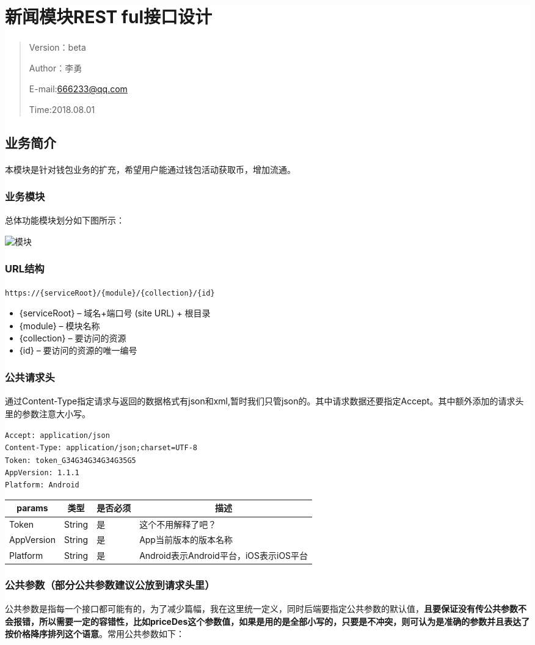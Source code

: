 # 新闻模块REST ful接口设计

>Version：beta
>
>Author：李勇
>
>E-mail:666233@qq.com
>
>Time:2018.08.01

## 业务简介

本模块是针对钱包业务的扩充，希望用户能通过钱包活动获取币，增加流通。

### 业务模块

总体功能模块划分如下图所示：

![模块](https://i.imgur.com/Z2YhGu0.png) 

### URL结构

```
https://{serviceRoot}/{module}/{collection}/{id}
```
- {serviceRoot} – 域名+端口号 (site URL) + 根目录
- {module} – 模块名称
- {collection} – 要访问的资源
- {id} – 要访问的资源的唯一编号

### 公共请求头
通过Content-Type指定请求与返回的数据格式有json和xml,暂时我们只管json的。其中请求数据还要指定Accept。其中额外添加的请求头里的参数注意大小写。
```
Accept: application/json
Content-Type: application/json;charset=UTF-8
Token: token_G34G34G34G34G35G5
AppVersion: 1.1.1
Platform: Android
```

| params     | 类型   | 是否必须 | 描述                                   |
| ---------- | ------ | -------- | -------------------------------------- |
| Token      | String | 是       | 这个不用解释了吧？                     |
| AppVersion | String | 是       | App当前版本的版本名称                  |
| Platform   | String | 是       | Android表示Android平台，iOS表示iOS平台 |

### 公共参数（部分公共参数建议公放到请求头里）

公共参数是指每一个接口都可能有的，为了减少篇幅，我在这里统一定义，同时后端要指定公共参数的默认值，**且要保证没有传公共参数不会报错，所以需要一定的容错性，比如priceDes这个参数值，如果是用的是全部小写的，只要是不冲突，则可认为是准确的参数并且表达了按价格降序排列这个语意**。常用公共参数如下：
